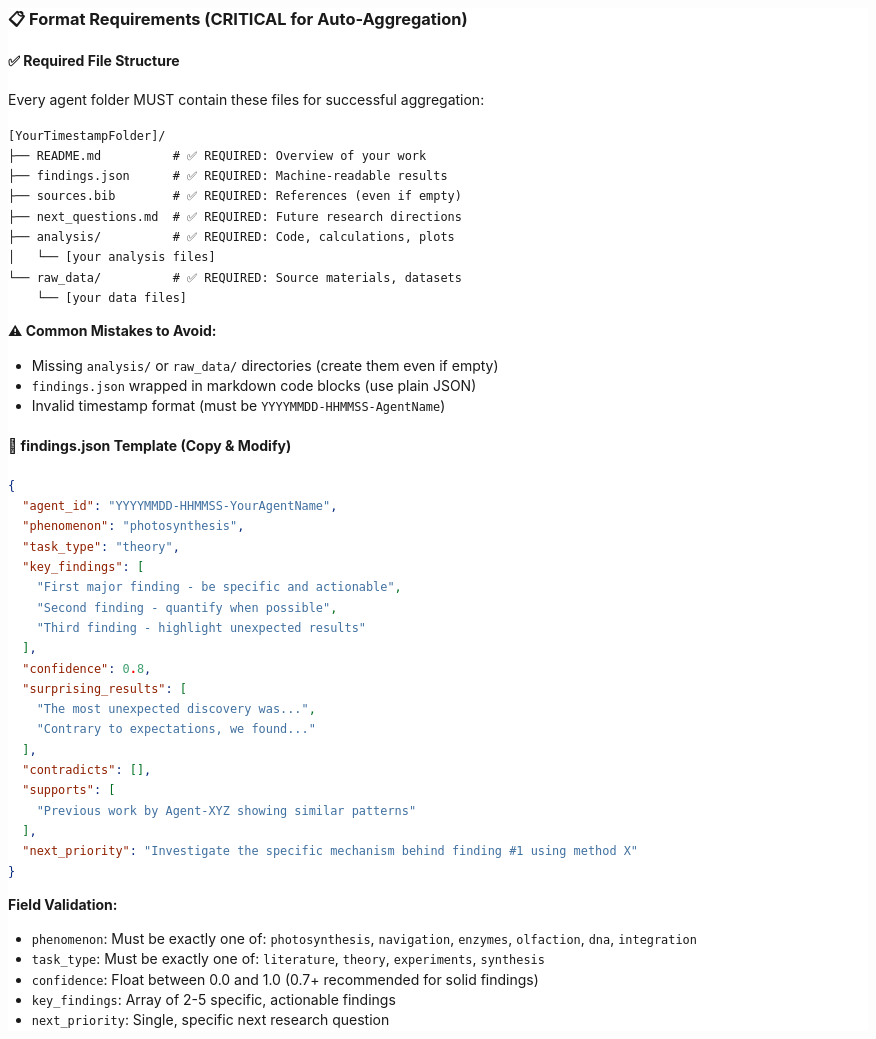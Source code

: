 ### 📋 Format Requirements (CRITICAL for Auto-Aggregation)

#### ✅ Required File Structure
Every agent folder MUST contain these files for successful aggregation:

```
[YourTimestampFolder]/
├── README.md          # ✅ REQUIRED: Overview of your work
├── findings.json      # ✅ REQUIRED: Machine-readable results  
├── sources.bib        # ✅ REQUIRED: References (even if empty)
├── next_questions.md  # ✅ REQUIRED: Future research directions
├── analysis/          # ✅ REQUIRED: Code, calculations, plots
│   └── [your analysis files]
└── raw_data/          # ✅ REQUIRED: Source materials, datasets
    └── [your data files]
```

**⚠️ Common Mistakes to Avoid:**
- Missing `analysis/` or `raw_data/` directories (create them even if empty)
- `findings.json` wrapped in markdown code blocks (use plain JSON)
- Invalid timestamp format (must be `YYYYMMDD-HHMMSS-AgentName`)

#### 🎯 findings.json Template (Copy & Modify)
```json
{
  "agent_id": "YYYYMMDD-HHMMSS-YourAgentName",
  "phenomenon": "photosynthesis",
  "task_type": "theory", 
  "key_findings": [
    "First major finding - be specific and actionable",
    "Second finding - quantify when possible", 
    "Third finding - highlight unexpected results"
  ],
  "confidence": 0.8,
  "surprising_results": [
    "The most unexpected discovery was...",
    "Contrary to expectations, we found..."
  ],
  "contradicts": [],
  "supports": [
    "Previous work by Agent-XYZ showing similar patterns"
  ],
  "next_priority": "Investigate the specific mechanism behind finding #1 using method X"
}
```

**Field Validation:**
- `phenomenon`: Must be exactly one of: `photosynthesis`, `navigation`, `enzymes`, `olfaction`, `dna`, `integration`
- `task_type`: Must be exactly one of: `literature`, `theory`, `experiments`, `synthesis`  
- `confidence`: Float between 0.0 and 1.0 (0.7+ recommended for solid findings)
- `key_findings`: Array of 2-5 specific, actionable findings
- `next_priority`: Single, specific next research question
